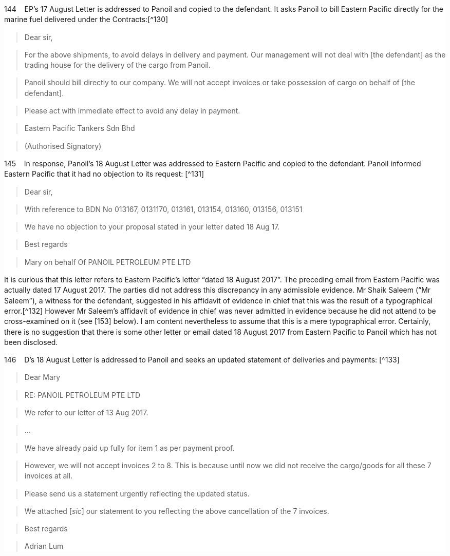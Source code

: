 144    EP’s 17 August Letter is addressed to Panoil and copied to the defendant. It asks Panoil to bill Eastern Pacific directly for the marine fuel delivered under the Contracts:[^130]

> Dear sir,

> For the above shipments, to avoid delays in delivery and payment. Our management will not deal with \[the defendant\] as the trading house for the delivery of the cargo from Panoil.

> Panoil should bill directly to our company. We will not accept invoices or take possession of cargo on behalf of \[the defendant\].

> Please act with immediate effect to avoid any delay in payment.

> Eastern Pacific Tankers Sdn Bhd

> (Authorised Signatory)

145    In response, Panoil’s 18 August Letter was addressed to Eastern Pacific and copied to the defendant. Panoil informed Eastern Pacific that it had no objection to its request: [^131]

> Dear sir,

> With reference to BDN No 013167, 0131170, 013161, 013154, 013160, 013156, 013151

> We have no objection to your proposal stated in your letter dated 18 Aug 17.

> Best regards

> Mary on behalf Of PANOIL PETROLEUM PTE LTD

It is curious that this letter refers to Eastern Pacific’s letter “dated 18 August 2017”. The preceding email from Eastern Pacific was actually dated 17 August 2017. The parties did not address this discrepancy in any admissible evidence. Mr Shaik Saleem (“Mr Saleem”), a witness for the defendant, suggested in his affidavit of evidence in chief that this was the result of a typographical error.[^132] However Mr Saleem’s affidavit of evidence in chief was never admitted in evidence because he did not attend to be cross-examined on it (see \[153\] below). I am content nevertheless to assume that this is a mere typographical error. Certainly, there is no suggestion that there is some other letter or email dated 18 August 2017 from Eastern Pacific to Panoil which has not been disclosed.

146    D’s 18 August Letter is addressed to Panoil and seeks an updated statement of deliveries and payments: [^133]

> Dear Mary

> RE: PANOIL PETROLEUM PTE LTD

> We refer to our letter of 13 Aug 2017.

> …

> We have already paid up fully for item 1 as per payment proof.

> However, we will not accept invoices 2 to 8. This is because until now we did not receive the cargo/goods for all these 7 invoices at all.

> Please send us a statement urgently reflecting the updated status.

> We attached \[_sic_\] our statement to you reflecting the above cancellation of the 7 invoices.

> Best regards

> Adrian Lum
